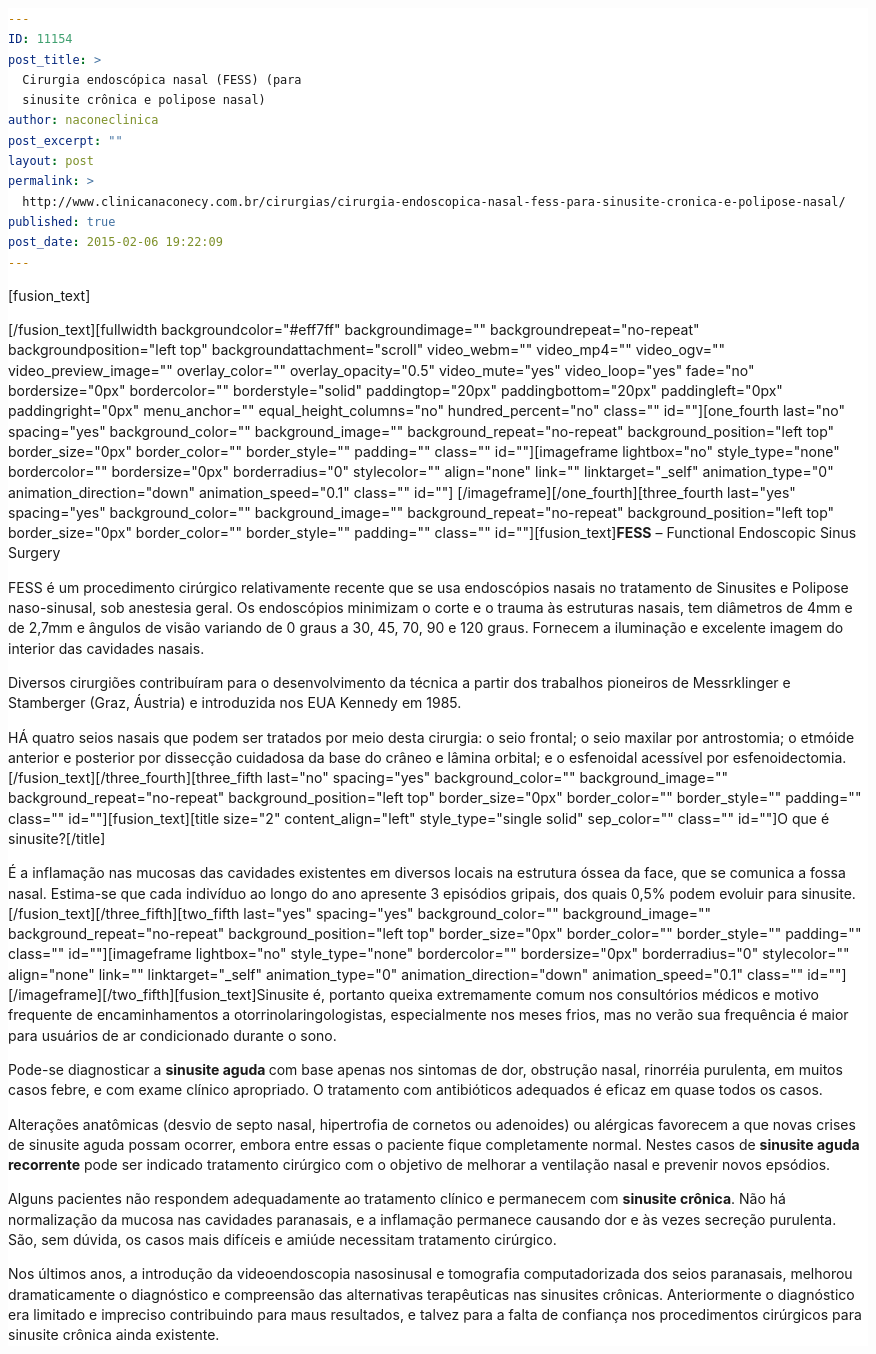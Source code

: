 ```yaml
---
ID: 11154
post_title: >
  Cirurgia endoscópica nasal (FESS) (para
  sinusite crônica e polipose nasal)
author: naconeclinica
post_excerpt: ""
layout: post
permalink: >
  http://www.clinicanaconecy.com.br/cirurgias/cirurgia-endoscopica-nasal-fess-para-sinusite-cronica-e-polipose-nasal/
published: true
post_date: 2015-02-06 19:22:09
---
```

[fusion_text]

[/fusion_text][fullwidth backgroundcolor="#eff7ff" backgroundimage="" backgroundrepeat="no-repeat" backgroundposition="left top" backgroundattachment="scroll" video_webm="" video_mp4="" video_ogv="" video_preview_image="" overlay_color="" overlay_opacity="0.5" video_mute="yes" video_loop="yes" fade="no" bordersize="0px" bordercolor="" borderstyle="solid" paddingtop="20px" paddingbottom="20px" paddingleft="0px" paddingright="0px" menu_anchor="" equal_height_columns="no" hundred_percent="no" class="" id=""][one_fourth last="no" spacing="yes" background_color="" background_image="" background_repeat="no-repeat" background_position="left top" border_size="0px" border_color="" border_style="" padding="" class="" id=""][imageframe lightbox="no" style_type="none" bordercolor="" bordersize="0px" borderradius="0" stylecolor="" align="none" link="" linktarget="_self" animation_type="0" animation_direction="down" animation_speed="0.1" class="" id=""] <img alt="" src="http://www.clinicanaconecy.com.br/wp-content/uploads/2015/02/cirurgia_endoscopica.jpg" />[/imageframe][/one_fourth][three_fourth last="yes" spacing="yes" background_color="" background_image="" background_repeat="no-repeat" background_position="left top" border_size="0px" border_color="" border_style="" padding="" class="" id=""][fusion_text]<strong>FESS</strong> – Functional Endoscopic Sinus Surgery

FESS é um procedimento cirúrgico relativamente recente que se usa endoscópios nasais no tratamento de Sinusites e Polipose naso-sinusal, sob anestesia geral. Os endoscópios minimizam o corte e o trauma às estruturas nasais, tem diâmetros de 4mm e de 2,7mm e ângulos de visão variando de 0 graus a 30, 45, 70, 90 e 120 graus. Fornecem a iluminação e excelente imagem do interior das cavidades nasais.

Diversos cirurgiões contribuíram para o desenvolvimento da técnica a partir dos trabalhos pioneiros de Messrklinger e Stamberger (Graz, Áustria) e introduzida nos EUA Kennedy em 1985.

HÁ quatro seios nasais que podem ser tratados por meio desta cirurgia: o seio frontal; o seio maxilar por antrostomia; o etmóide anterior e posterior por dissecção cuidadosa da base do crâneo e lâmina orbital; e o esfenoidal acessível por esfenoidectomia.[/fusion_text][/three_fourth][three_fifth last="no" spacing="yes" background_color="" background_image="" background_repeat="no-repeat" background_position="left top" border_size="0px" border_color="" border_style="" padding="" class="" id=""][fusion_text][title size="2" content_align="left" style_type="single solid" sep_color="" class="" id=""]O que é sinusite?[/title]

É a inflamação nas mucosas das cavidades existentes em diversos locais na estrutura óssea da face, que se comunica a fossa nasal. Estima-se que cada indivíduo ao longo do ano apresente 3 episódios gripais, dos quais 0,5% podem evoluir para sinusite.[/fusion_text][/three_fifth][two_fifth last="yes" spacing="yes" background_color="" background_image="" background_repeat="no-repeat" background_position="left top" border_size="0px" border_color="" border_style="" padding="" class="" id=""][imageframe lightbox="no" style_type="none" bordercolor="" bordersize="0px" borderradius="0" stylecolor="" align="none" link="" linktarget="_self" animation_type="0" animation_direction="down" animation_speed="0.1" class="" id=""] <img alt="" src="http://www.clinicanaconecy.com.br/wp-content/uploads/2015/02/sinusite.jpg" />[/imageframe][/two_fifth][fusion_text]Sinusite é, portanto queixa extremamente comum nos consultórios médicos e motivo frequente de encaminhamentos a otorrinolaringologistas, especialmente nos meses frios, mas no verão sua frequência é maior para usuários de ar condicionado durante o sono.

Pode-se diagnosticar a <strong>sinusite aguda </strong>com base apenas nos sintomas de dor, obstrução nasal, rinorréia purulenta, em muitos casos febre, e com exame clínico apropriado. O tratamento com antibióticos adequados é eficaz em quase todos os casos.

Alterações anatômicas (desvio de septo nasal, hipertrofia de cornetos ou adenoides) ou alérgicas favorecem a que novas crises de sinusite aguda possam ocorrer, embora entre essas o paciente fique completamente normal. Nestes casos de <strong>sinusite aguda recorrente</strong> pode ser indicado tratamento cirúrgico com o objetivo de melhorar a ventilação nasal e prevenir novos epsódios.

Alguns pacientes não respondem adequadamente ao tratamento clínico e permanecem com <strong>sinusite crônica</strong>. Não há normalização da mucosa nas cavidades paranasais, e a inflamação permanece causando dor e às vezes secreção purulenta. São, sem dúvida, os casos mais difíceis e amiúde necessitam tratamento cirúrgico.

Nos últimos anos, a introdução da videoendoscopia nasosinusal e tomografia computadorizada dos seios paranasais, melhorou dramaticamente o diagnóstico e compreensão das alternativas terapêuticas nas sinusites crônicas. Anteriormente o diagnóstico era limitado e impreciso contribuindo para maus resultados, e talvez para a falta de confiança nos procedimentos cirúrgicos para sinusite crônica ainda existente.
